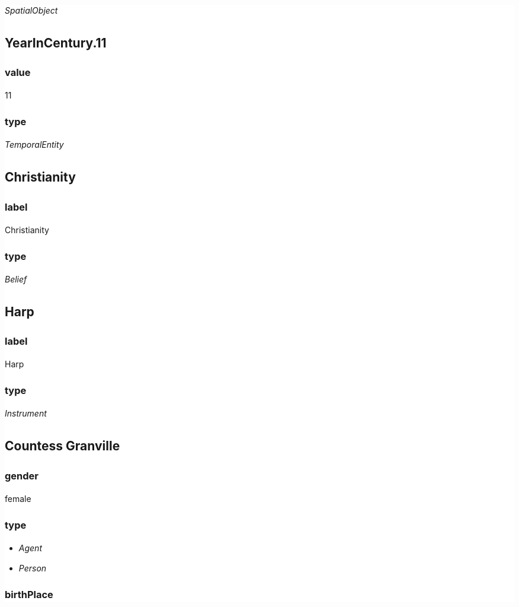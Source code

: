 
*SpatialObject*

## YearInCentury.11

### value


11

### type


*TemporalEntity*

## Christianity

### label


Christianity

### type


*Belief*

## Harp

### label


Harp

### type


*Instrument*

## Countess Granville

### gender


female

### type

 - *Agent*

 - *Person*

### birthPlace
